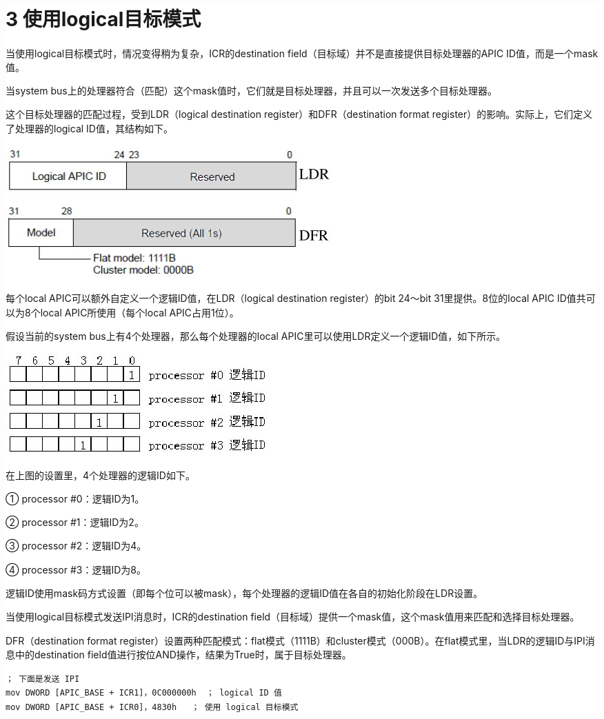 # 3 使用logical目标模式

当使用logical目标模式时，情况变得稍为复杂，ICR的destination field（目标域）并不是直接提供目标处理器的APIC ID值，而是一个mask值。

当system bus上的处理器符合（匹配）这个mask值时，它们就是目标处理器，并且可以一次发送多个目标处理器。

这个目标处理器的匹配过程，受到LDR（logical destination register）和DFR（destination format register）的影响。实际上，它们定义了处理器的logical ID值，其结构如下。

![config](./images/49.png)

每个local APIC可以额外自定义一个逻辑ID值，在LDR（logical destination register）的bit 24～bit 31里提供。8位的local APIC ID值共可以为8个local APIC所使用（每个local APIC占用1位）。

假设当前的system bus上有4个处理器，那么每个处理器的local APIC里可以使用LDR定义一个逻辑ID值，如下所示。

![config](./images/50.png)

在上图的设置里，4个处理器的逻辑ID如下。

① processor #0：逻辑ID为1。

② processor #1：逻辑ID为2。

③ processor #2：逻辑ID为4。

④ processor #3：逻辑ID为8。

逻辑ID使用mask码方式设置（即每个位可以被mask），每个处理器的逻辑ID值在各自的初始化阶段在LDR设置。

当使用logical目标模式发送IPI消息时，ICR的destination field（目标域）提供一个mask值，这个mask值用来匹配和选择目标处理器。

DFR（destination format register）设置两种匹配模式：flat模式（1111B）和cluster模式（000B）。在flat模式里，当LDR的逻辑ID与IPI消息中的destination field值进行按位AND操作，结果为True时，属于目标处理器。

```x86asm
； 下面是发送 IPI
mov DWORD [APIC_BASE + ICR1]，0C000000h  ； logical ID 值
mov DWORD [APIC_BASE + ICR0]，4830h   ； 使用 logical 目标模式
```
